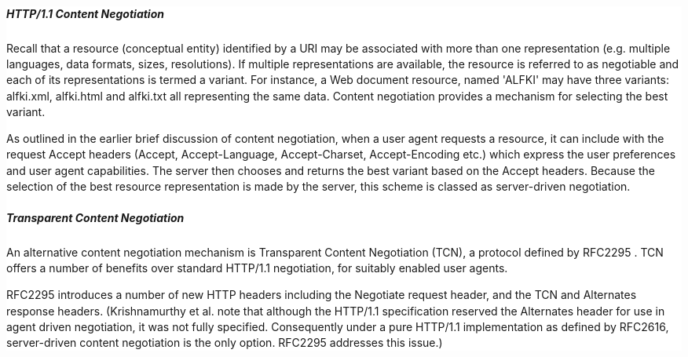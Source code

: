 <div id="urlrewritetransperantcontenthttp" class="section">

<div class="titlepage">

<div>

<div>

##### HTTP/1.1 Content Negotiation

</div>

</div>

</div>

Recall that a resource (conceptual entity) identified by a URI may be
associated with more than one representation (e.g. multiple languages,
data formats, sizes, resolutions). If multiple representations are
available, the resource is referred to as negotiable and each of its
representations is termed a variant. For instance, a Web document
resource, named 'ALFKI' may have three variants: alfki.xml, alfki.html
and alfki.txt all representing the same data. Content negotiation
provides a mechanism for selecting the best variant.

As outlined in the earlier brief discussion of content negotiation, when
a user agent requests a resource, it can include with the request Accept
headers (Accept, Accept-Language, Accept-Charset, Accept-Encoding etc.)
which express the user preferences and user agent capabilities. The
server then chooses and returns the best variant based on the Accept
headers. Because the selection of the best resource representation is
made by the server, this scheme is classed as server-driven negotiation.

</div>

<div id="urlrewritetransperantcontenttransperant" class="section">

<div class="titlepage">

<div>

<div>

##### Transparent Content Negotiation

</div>

</div>

</div>

An alternative content negotiation mechanism is Transparent Content
Negotiation (TCN), a protocol defined by RFC2295 . TCN offers a number
of benefits over standard HTTP/1.1 negotiation, for suitably enabled
user agents.

RFC2295 introduces a number of new HTTP headers including the Negotiate
request header, and the TCN and Alternates response headers.
(Krishnamurthy et al. note that although the HTTP/1.1 specification
reserved the Alternates header for use in agent driven negotiation, it
was not fully specified. Consequently under a pure HTTP/1.1
implementation as defined by RFC2616, server-driven content negotiation
is the only option. RFC2295 addresses this issue.)
